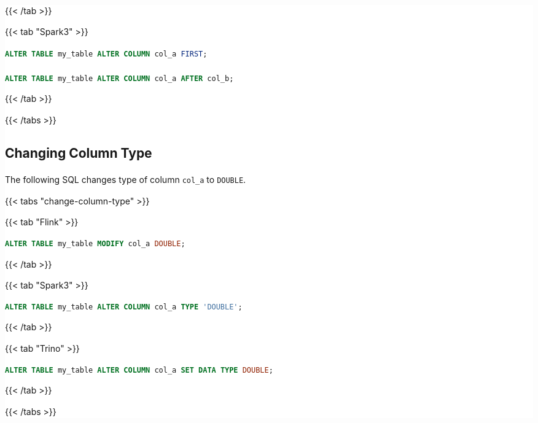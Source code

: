 {{< /tab >}}

{{< tab "Spark3" >}}

```sql
ALTER TABLE my_table ALTER COLUMN col_a FIRST;

ALTER TABLE my_table ALTER COLUMN col_a AFTER col_b;
```

{{< /tab >}}

{{< /tabs >}}
## Changing Column Type

The following SQL changes type of column `col_a` to `DOUBLE`.

{{< tabs "change-column-type" >}}

{{< tab "Flink" >}}

```sql
ALTER TABLE my_table MODIFY col_a DOUBLE;
```

{{< /tab >}}

{{< tab "Spark3" >}}

```sql
ALTER TABLE my_table ALTER COLUMN col_a TYPE 'DOUBLE';
```

{{< /tab >}}

{{< tab "Trino" >}}

```sql
ALTER TABLE my_table ALTER COLUMN col_a SET DATA TYPE DOUBLE;
```

{{< /tab >}}

{{< /tabs >}}
